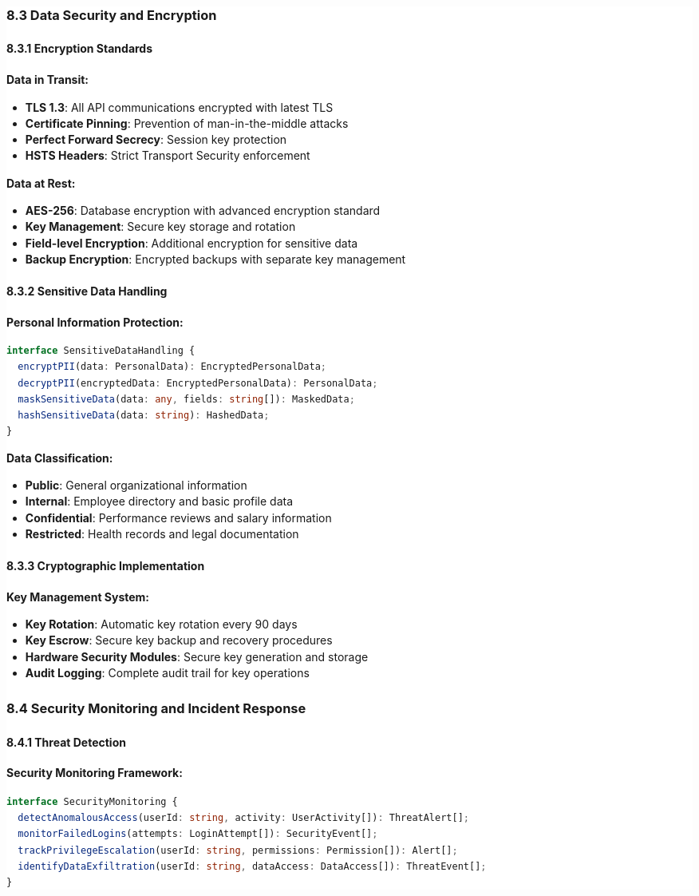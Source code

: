 ### 8.3 Data Security and Encryption

#### 8.3.1 Encryption Standards
**Data in Transit:**
- **TLS 1.3**: All API communications encrypted with latest TLS
- **Certificate Pinning**: Prevention of man-in-the-middle attacks
- **Perfect Forward Secrecy**: Session key protection
- **HSTS Headers**: Strict Transport Security enforcement

**Data at Rest:**
- **AES-256**: Database encryption with advanced encryption standard
- **Key Management**: Secure key storage and rotation
- **Field-level Encryption**: Additional encryption for sensitive data
- **Backup Encryption**: Encrypted backups with separate key management

#### 8.3.2 Sensitive Data Handling
**Personal Information Protection:**
```typescript
interface SensitiveDataHandling {
  encryptPII(data: PersonalData): EncryptedPersonalData;
  decryptPII(encryptedData: EncryptedPersonalData): PersonalData;
  maskSensitiveData(data: any, fields: string[]): MaskedData;
  hashSensitiveData(data: string): HashedData;
}
```

**Data Classification:**
- **Public**: General organizational information
- **Internal**: Employee directory and basic profile data
- **Confidential**: Performance reviews and salary information
- **Restricted**: Health records and legal documentation

#### 8.3.3 Cryptographic Implementation
**Key Management System:**
- **Key Rotation**: Automatic key rotation every 90 days
- **Key Escrow**: Secure key backup and recovery procedures
- **Hardware Security Modules**: Secure key generation and storage
- **Audit Logging**: Complete audit trail for key operations

### 8.4 Security Monitoring and Incident Response

#### 8.4.1 Threat Detection
**Security Monitoring Framework:**
```typescript
interface SecurityMonitoring {
  detectAnomalousAccess(userId: string, activity: UserActivity[]): ThreatAlert[];
  monitorFailedLogins(attempts: LoginAttempt[]): SecurityEvent[];
  trackPrivilegeEscalation(userId: string, permissions: Permission[]): Alert[];
  identifyDataExfiltration(userId: string, dataAccess: DataAccess[]): ThreatEvent[];
}
```
